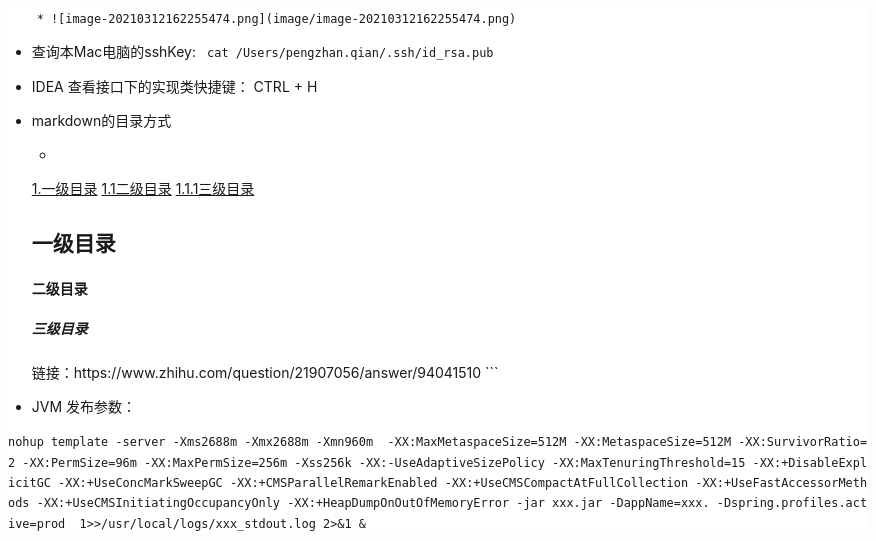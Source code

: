         * ![image-20210312162255474.png](image/image-20210312162255474.png)

* 查询本Mac电脑的sshKey:  ``` cat /Users/pengzhan.qian/.ssh/id_rsa.pub```

* IDEA 查看接口下的实现类快捷键： CTRL + H

* markdown的目录方式

    * ```Java
  [1.一级目录](#1)
  [1.1二级目录](#1.1)
  [1.1.1三级目录](#1.1.1)

    <h2 id='1'> 一级目录 </h2>

    <h4 id='1.1'> 二级目录 </h4>

    <h5 id='1.1.1'> 三级目录 </h5>
    链接：https://www.zhihu.com/question/21907056/answer/94041510
    ```

- JVM 发布参数：

```shell
nohup template -server -Xms2688m -Xmx2688m -Xmn960m  -XX:MaxMetaspaceSize=512M -XX:MetaspaceSize=512M -XX:SurvivorRatio=2 -XX:PermSize=96m -XX:MaxPermSize=256m -Xss256k -XX:-UseAdaptiveSizePolicy -XX:MaxTenuringThreshold=15 -XX:+DisableExplicitGC -XX:+UseConcMarkSweepGC -XX:+CMSParallelRemarkEnabled -XX:+UseCMSCompactAtFullCollection -XX:+UseFastAccessorMethods -XX:+UseCMSInitiatingOccupancyOnly -XX:+HeapDumpOnOutOfMemoryError -jar xxx.jar -DappName=xxx. -Dspring.profiles.active=prod  1>>/usr/local/logs/xxx_stdout.log 2>&1 &
```
